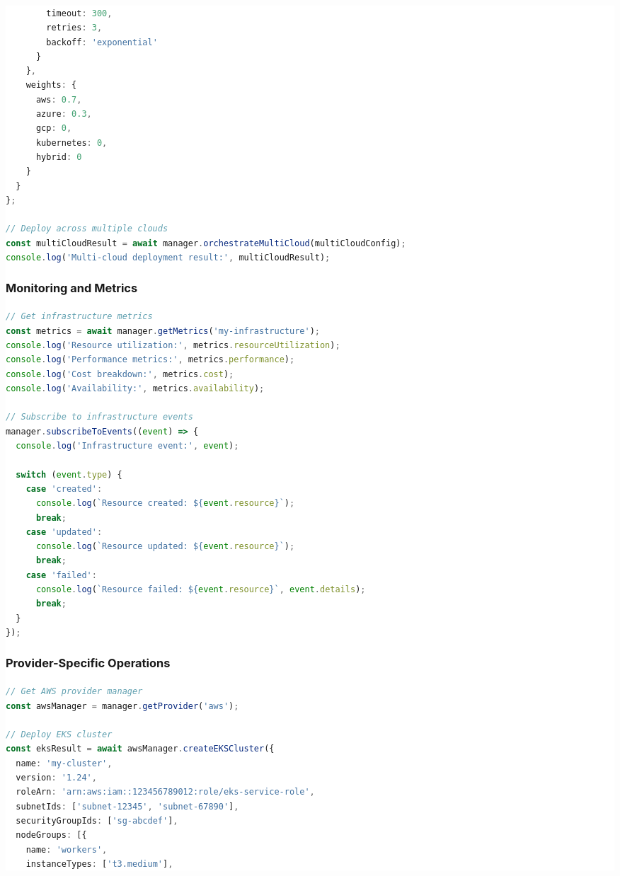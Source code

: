 ```typescript
        timeout: 300,
        retries: 3,
        backoff: 'exponential'
      }
    },
    weights: {
      aws: 0.7,
      azure: 0.3,
      gcp: 0,
      kubernetes: 0,
      hybrid: 0
    }
  }
};

// Deploy across multiple clouds
const multiCloudResult = await manager.orchestrateMultiCloud(multiCloudConfig);
console.log('Multi-cloud deployment result:', multiCloudResult);
```

### Monitoring and Metrics

```typescript
// Get infrastructure metrics
const metrics = await manager.getMetrics('my-infrastructure');
console.log('Resource utilization:', metrics.resourceUtilization);
console.log('Performance metrics:', metrics.performance);
console.log('Cost breakdown:', metrics.cost);
console.log('Availability:', metrics.availability);

// Subscribe to infrastructure events
manager.subscribeToEvents((event) => {
  console.log('Infrastructure event:', event);
  
  switch (event.type) {
    case 'created':
      console.log(`Resource created: ${event.resource}`);
      break;
    case 'updated':
      console.log(`Resource updated: ${event.resource}`);
      break;
    case 'failed':
      console.log(`Resource failed: ${event.resource}`, event.details);
      break;
  }
});
```

### Provider-Specific Operations

```typescript
// Get AWS provider manager
const awsManager = manager.getProvider('aws');

// Deploy EKS cluster
const eksResult = await awsManager.createEKSCluster({
  name: 'my-cluster',
  version: '1.24',
  roleArn: 'arn:aws:iam::123456789012:role/eks-service-role',
  subnetIds: ['subnet-12345', 'subnet-67890'],
  securityGroupIds: ['sg-abcdef'],
  nodeGroups: [{
    name: 'workers',
    instanceTypes: ['t3.medium'],
```
